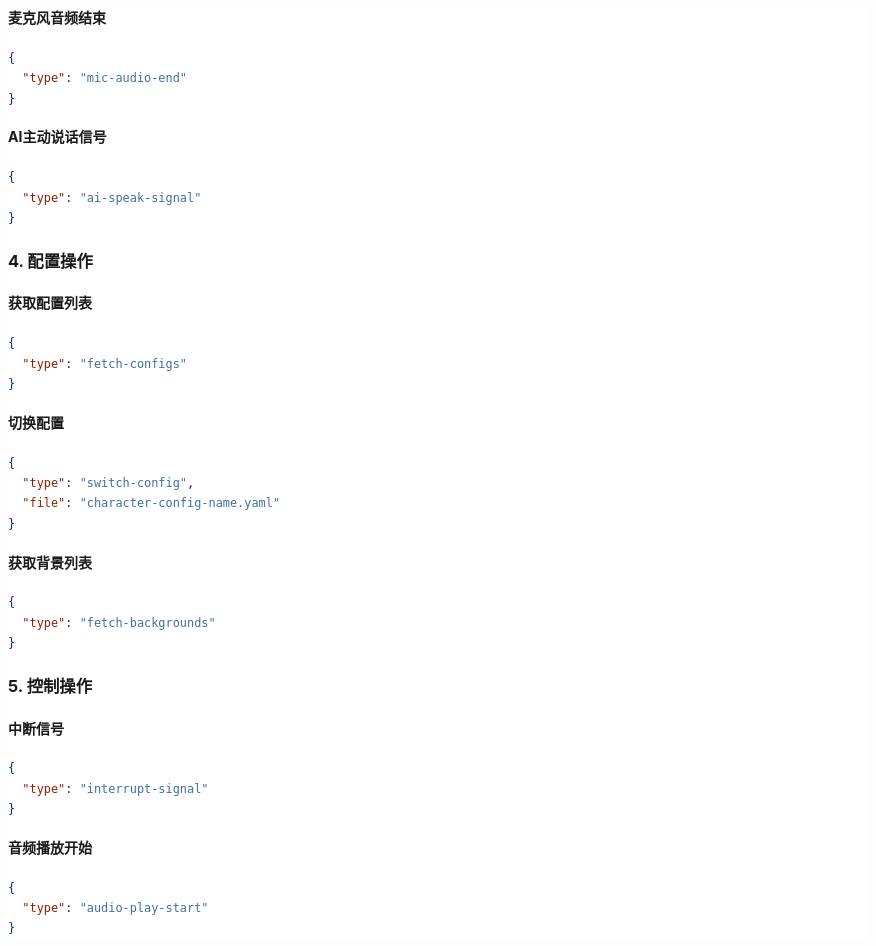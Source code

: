 #### **麦克风音频结束**
```json
{
  "type": "mic-audio-end"
}
```

#### **AI主动说话信号**
```json
{
  "type": "ai-speak-signal"
}
```

### **4. 配置操作**

#### **获取配置列表**
```json
{
  "type": "fetch-configs"
}
```

#### **切换配置**
```json
{
  "type": "switch-config",
  "file": "character-config-name.yaml"
}
```

#### **获取背景列表**
```json
{
  "type": "fetch-backgrounds"
}
```

### **5. 控制操作**

#### **中断信号**
```json
{
  "type": "interrupt-signal"
}
```

#### **音频播放开始**
```json
{
  "type": "audio-play-start"
}
```
